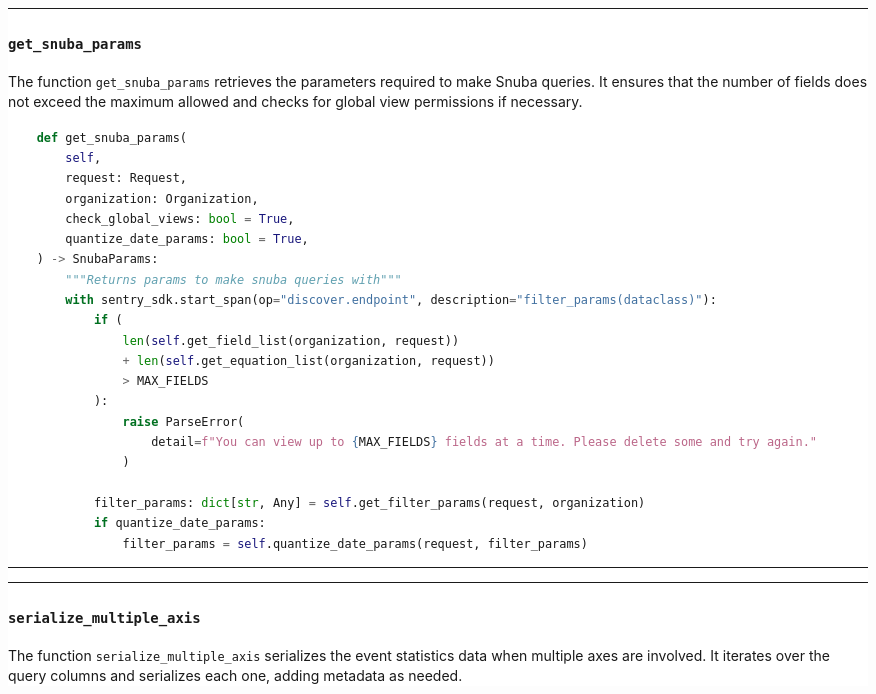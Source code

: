 
</SwmSnippet>

<SwmSnippet path="/src/sentry/api/bases/organization_events.py" line="91">

---

### <SwmToken path="src/sentry/api/bases/organization_events.py" pos="91:3:3" line-data="    def get_snuba_params(">`get_snuba_params`</SwmToken>

The function <SwmToken path="src/sentry/api/bases/organization_events.py" pos="91:3:3" line-data="    def get_snuba_params(">`get_snuba_params`</SwmToken> retrieves the parameters required to make Snuba queries. It ensures that the number of fields does not exceed the maximum allowed and checks for global view permissions if necessary.

```python
    def get_snuba_params(
        self,
        request: Request,
        organization: Organization,
        check_global_views: bool = True,
        quantize_date_params: bool = True,
    ) -> SnubaParams:
        """Returns params to make snuba queries with"""
        with sentry_sdk.start_span(op="discover.endpoint", description="filter_params(dataclass)"):
            if (
                len(self.get_field_list(organization, request))
                + len(self.get_equation_list(organization, request))
                > MAX_FIELDS
            ):
                raise ParseError(
                    detail=f"You can view up to {MAX_FIELDS} fields at a time. Please delete some and try again."
                )

            filter_params: dict[str, Any] = self.get_filter_params(request, organization)
            if quantize_date_params:
                filter_params = self.quantize_date_params(request, filter_params)
```

---

</SwmSnippet>

<SwmSnippet path="/src/sentry/api/bases/organization_events.py" line="566">

---

### <SwmToken path="src/sentry/api/bases/organization_events.py" pos="566:3:3" line-data="    def serialize_multiple_axis(">`serialize_multiple_axis`</SwmToken>

The function <SwmToken path="src/sentry/api/bases/organization_events.py" pos="566:3:3" line-data="    def serialize_multiple_axis(">`serialize_multiple_axis`</SwmToken> serializes the event statistics data when multiple axes are involved. It iterates over the query columns and serializes each one, adding metadata as needed.
